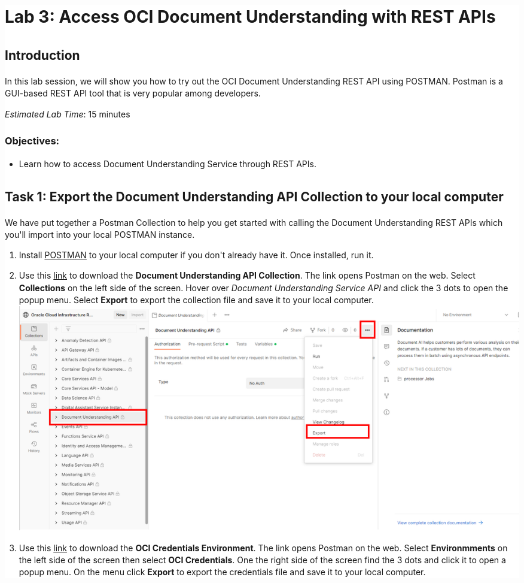 # Lab 3: Access OCI Document Understanding with REST APIs

## Introduction

In this lab session, we will show you how to try out the OCI Document Understanding REST API using POSTMAN.
Postman is a GUI-based REST API  tool that is very popular among developers.

*Estimated Lab Time*: 15 minutes

### Objectives:
* Learn how to access Document Understanding Service through REST APIs.

## Task 1: Export the Document Understanding API Collection to your local computer
We have put together a Postman Collection to help you get started with calling the Document Understanding REST APIs which you'll import into your local POSTMAN instance.

1. Install [POSTMAN](https://www.postman.com/downloads/) to your local computer if you don't already have it. Once installed, run it.

2. Use this [link](https://www.postman.com/oracledevs/workspace/oracle-cloud-infrastructure-rest-apis/overview) to download the **Document Understanding API Collection**. The link opens Postman on the web. Select **Collections** on the left side of the screen. Hover over *Document Understanding Service API* and click the 3 dots to open the popup menu. Select **Export** to export the collection file and save it to your local computer.
  ![Postman OCI Collection](./images/documentcollectionscreen.png)

3. Use this [link](https://www.postman.com/oracledevs/workspace/oracle-cloud-infrastructure-rest-apis/environment/29850-eab82db8-e9a1-4200-9f39-de10b4a0f371) to download the **OCI Credentials Environment**. The link opens Postman on the web. Select **Environmments** on the left side of the screen then select **OCI Credentials**. One the right side of the screen find the 3 dots and click it to open a popup menu. On the menu click **Export** to export the credentials file and save it to your local computer.